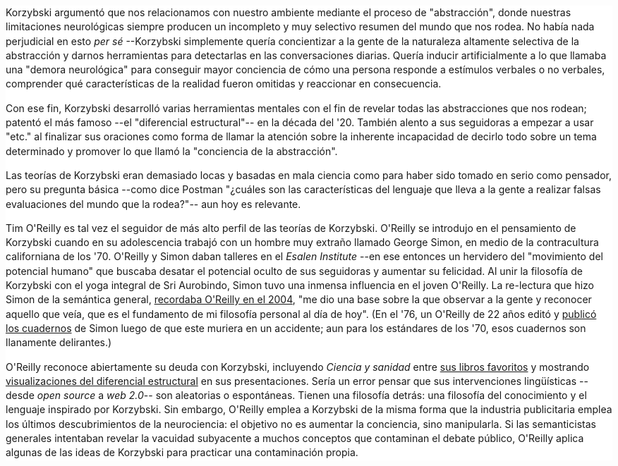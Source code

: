 Korzybski argumentó que nos relacionamos con nuestro ambiente mediante
el proceso de "abstracción", donde nuestras limitaciones neurológicas
siempre producen un incompleto y muy selectivo resumen del mundo que nos
rodea.  No había nada perjudicial en esto _per sé_ --Korzybski
simplemente quería concientizar a la gente de la naturaleza altamente
selectiva de la abstracción y darnos herramientas para detectarlas en
las conversaciones diarias.  Quería inducir artificialmente a lo que
llamaba una "demora neurológica" para conseguir mayor conciencia de cómo
una persona responde a estímulos verbales o no verbales, comprender qué
características de la realidad fueron omitidas y reaccionar en
consecuencia.

Con ese fin, Korzybski desarrolló varias herramientas mentales con el
fin de revelar todas las abstracciones que nos rodean; patentó el más
famoso --el "diferencial estructural"-- en la década del '20.  También
alento a sus seguidoras a empezar a usar "etc." al finalizar sus
oraciones como forma de llamar la atención sobre la inherente
incapacidad de decirlo todo sobre un tema determinado y promover lo que
llamó la "conciencia de la abstracción".

Las teorías de Korzybski eran demasiado locas y basadas en mala ciencia
como para haber sido tomado en serio como pensador, pero su pregunta
básica --como dice Postman "¿cuáles son las características del lenguaje
que lleva a la gente a realizar falsas evaluaciones del mundo que la
rodea?"-- aun hoy es relevante.

Tim O'Reilly es tal vez el seguidor de más alto perfil de las teorías de
Korzybski.  O'Reilly se introdujo en el pensamiento de Korzybski cuando
en su adolescencia trabajó con un hombre muy extraño llamado George
Simon, en medio de la contracultura californiana de los '70.  O'Reilly y
Simon daban talleres en el _Esalen Institute_ --en ese entonces un
hervidero del "movimiento del potencial humano" que buscaba desatar el
potencial oculto de sus seguidoras y aumentar su felicidad.  Al unir la
filosofía de Korzybski con el yoga integral de Sri Aurobindo, Simon tuvo
una inmensa influencia en el joven O'Reilly.  La re-lectura que hizo
Simon de la semántica general, [recordaba O'Reilly en el
2004](http://oreilly.com/tim/articles/favebooks_0705.html), "me dio una
base sobre la que observar a la gente y reconocer aquello que veía, que
es el fundamento de mi filosofía personal al día de hoy".  (En el '76,
un O'Reilly de 22 años editó y [publicó los
cuadernos](http://www.amazon.com/Notebooks-1965-1973-George-Simon/dp/B0006XM7K2/)
de Simon luego de que este muriera en un accidente;  aun para los
estándares de los '70, esos cuadernos son llanamente delirantes.)

O'Reilly reconoce abiertamente su deuda con Korzybski, incluyendo
_Ciencia y sanidad_ entre [sus libros
favoritos](http://oreilly.com/tim/articles/favebooks_0705.html) y
mostrando [visualizaciones del diferencial
estructural](http://www.youtube.com/watch?v=ir_7NJGhvsM) en sus
presentaciones.  Sería un error pensar que sus intervenciones
lingüísticas --desde _open source_ a _web 2.0_-- son aleatorias o
espontáneas.  Tienen una filosofía detrás: una filosofía del
conocimiento y el lenguaje inspirado por Korzybski.  Sin embargo,
O'Reilly emplea a Korzybski de la misma forma que la industria
publicitaria emplea los últimos descubrimientos de la neurociencia: el
objetivo no es aumentar la conciencia, sino manipularla.  Si las
semanticistas generales intentaban revelar la vacuidad subyacente a
muchos conceptos que contaminan el debate público, O'Reilly aplica
algunas de las ideas de Korzybski para practicar una contaminación
propia.
